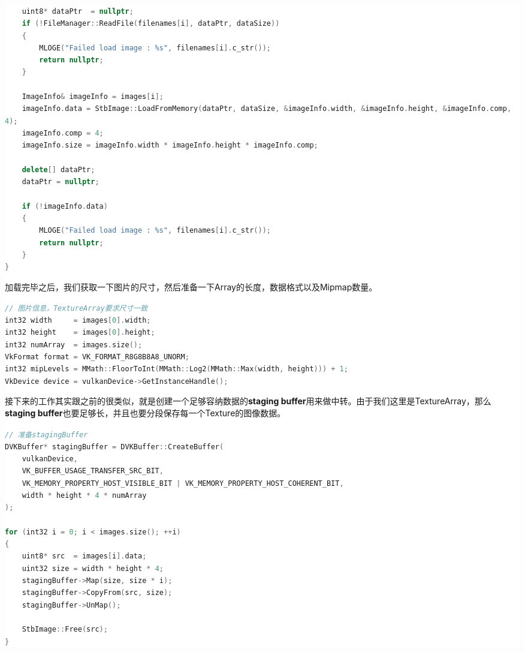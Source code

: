 ```c++
    uint8* dataPtr  = nullptr;
    if (!FileManager::ReadFile(filenames[i], dataPtr, dataSize)) 
    {
        MLOGE("Failed load image : %s", filenames[i].c_str());
        return nullptr;
    }

    ImageInfo& imageInfo = images[i];
    imageInfo.data = StbImage::LoadFromMemory(dataPtr, dataSize, &imageInfo.width, &imageInfo.height, &imageInfo.comp, 4);
    imageInfo.comp = 4;
    imageInfo.size = imageInfo.width * imageInfo.height * imageInfo.comp;

    delete[] dataPtr;
    dataPtr = nullptr;

    if (!imageInfo.data) 
    {
        MLOGE("Failed load image : %s", filenames[i].c_str());
        return nullptr;
    }
}
```

加载完毕之后，我们获取一下图片的尺寸，然后准备一下Array的长度，数据格式以及Mipmap数量。

```c++
// 图片信息，TextureArray要求尺寸一致
int32 width     = images[0].width;
int32 height    = images[0].height;
int32 numArray  = images.size();
VkFormat format = VK_FORMAT_R8G8B8A8_UNORM;
int32 mipLevels = MMath::FloorToInt(MMath::Log2(MMath::Max(width, height))) + 1;
VkDevice device = vulkanDevice->GetInstanceHandle();
```

接下来的工作其实跟之前的很类似，就是创建一个足够容纳数据的**staging buffer**用来做中转。由于我们这里是TextureArray，那么**staging buffer**也要足够长，并且也要分段保存每一个Texture的图像数据。

```c++
// 准备stagingBuffer
DVKBuffer* stagingBuffer = DVKBuffer::CreateBuffer(
    vulkanDevice, 
    VK_BUFFER_USAGE_TRANSFER_SRC_BIT, 
    VK_MEMORY_PROPERTY_HOST_VISIBLE_BIT | VK_MEMORY_PROPERTY_HOST_COHERENT_BIT, 
    width * height * 4 * numArray
);

for (int32 i = 0; i < images.size(); ++i) 
{
    uint8* src  = images[i].data;
    uint32 size = width * height * 4;
    stagingBuffer->Map(size, size * i);
    stagingBuffer->CopyFrom(src, size);
    stagingBuffer->UnMap();

    StbImage::Free(src);
}
```
